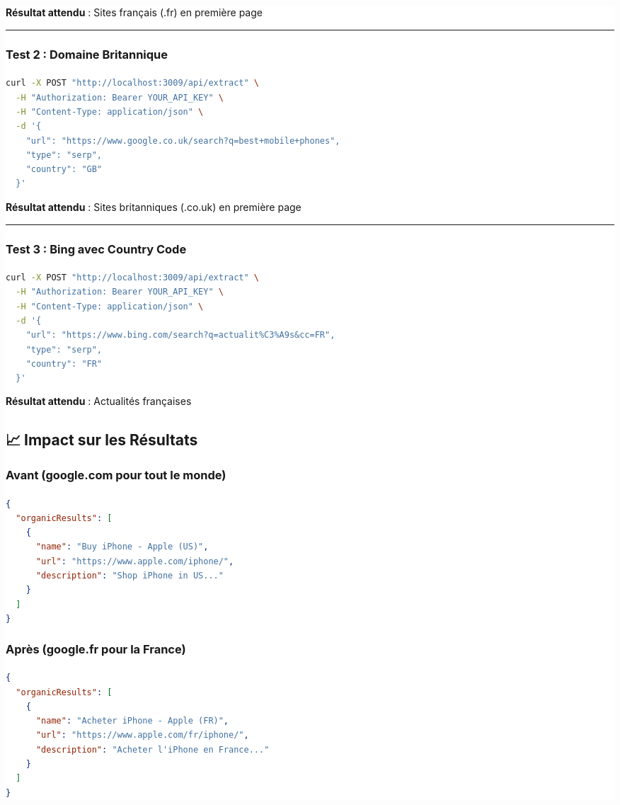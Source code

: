 **Résultat attendu** : Sites français (.fr) en première page

---

### Test 2 : Domaine Britannique
```bash
curl -X POST "http://localhost:3009/api/extract" \
  -H "Authorization: Bearer YOUR_API_KEY" \
  -H "Content-Type: application/json" \
  -d '{
    "url": "https://www.google.co.uk/search?q=best+mobile+phones",
    "type": "serp",
    "country": "GB"
  }'
```

**Résultat attendu** : Sites britanniques (.co.uk) en première page

---

### Test 3 : Bing avec Country Code
```bash
curl -X POST "http://localhost:3009/api/extract" \
  -H "Authorization: Bearer YOUR_API_KEY" \
  -H "Content-Type: application/json" \
  -d '{
    "url": "https://www.bing.com/search?q=actualit%C3%A9s&cc=FR",
    "type": "serp",
    "country": "FR"
  }'
```

**Résultat attendu** : Actualités françaises

## 📈 Impact sur les Résultats

### Avant (google.com pour tout le monde)

```json
{
  "organicResults": [
    {
      "name": "Buy iPhone - Apple (US)",
      "url": "https://www.apple.com/iphone/",
      "description": "Shop iPhone in US..."
    }
  ]
}
```

### Après (google.fr pour la France)

```json
{
  "organicResults": [
    {
      "name": "Acheter iPhone - Apple (FR)",
      "url": "https://www.apple.com/fr/iphone/",
      "description": "Acheter l'iPhone en France..."
    }
  ]
}
```
